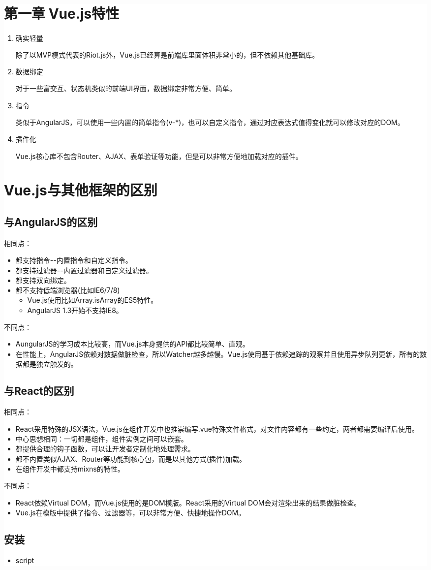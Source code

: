 # 第一章 Vue.js特性

1. 确实轻量

    除了以MVP模式代表的Riot.js外，Vue.js已经算是前端库里面体积非常小的，但不依赖其他基础库。

2. 数据绑定

    对于一些富交互、状态机类似的前端UI界面，数据绑定非常方便、简单。

3. 指令

    类似于AngularJS，可以使用一些内置的简单指令(v-*)，也可以自定义指令，通过对应表达式值得变化就可以修改对应的DOM。

4. 插件化

    Vue.js核心库不包含Router、AJAX、表单验证等功能，但是可以非常方便地加载对应的插件。

# Vue.js与其他框架的区别

## 与AngularJS的区别

相同点：

- 都支持指令--内置指令和自定义指令。
- 都支持过滤器--内置过滤器和自定义过滤器。
- 都支持双向绑定。
- 都不支持低端浏览器(比如IE6/7/8)
    + Vue.js使用比如Array.isArray的ES5特性。
    + AngularJS 1.3开始不支持IE8。

不同点：

- AungularJS的学习成本比较高，而Vue.js本身提供的API都比较简单、直观。
- 在性能上，AngularJS依赖对数据做脏检查，所以Watcher越多越慢。Vue.js使用基于依赖追踪的观察并且使用异步队列更新，所有的数据都是独立触发的。

## 与React的区别

相同点：

- React采用特殊的JSX语法，Vue.js在组件开发中也推崇编写.vue特殊文件格式，对文件内容都有一些约定，两者都需要编译后使用。
- 中心思想相同：一切都是组件，组件实例之间可以嵌套。
- 都提供合理的钩子函数，可以让开发者定制化地处理需求。
- 都不内置类似AJAX、Router等功能到核心包，而是以其他方式(插件)加载。
- 在组件开发中都支持mixns的特性。

不同点：

- React依赖Virtual DOM，而Vue.js使用的是DOM模版。React采用的Virtual DOM会对渲染出来的结果做脏检查。
- Vue.js在模版中提供了指令、过滤器等，可以非常方便、快捷地操作DOM。

## 安装

- script
